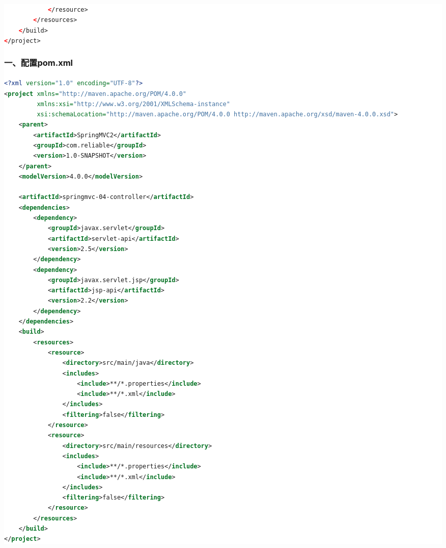 ```xml
            </resource>
        </resources>
    </build>
</project>
```



### 一、配置pom.xml

```xml
<?xml version="1.0" encoding="UTF-8"?>
<project xmlns="http://maven.apache.org/POM/4.0.0"
         xmlns:xsi="http://www.w3.org/2001/XMLSchema-instance"
         xsi:schemaLocation="http://maven.apache.org/POM/4.0.0 http://maven.apache.org/xsd/maven-4.0.0.xsd">
    <parent>
        <artifactId>SpringMVC2</artifactId>
        <groupId>com.reliable</groupId>
        <version>1.0-SNAPSHOT</version>
    </parent>
    <modelVersion>4.0.0</modelVersion>

    <artifactId>springmvc-04-controller</artifactId>
    <dependencies>
        <dependency>
            <groupId>javax.servlet</groupId>
            <artifactId>servlet-api</artifactId>
            <version>2.5</version>
        </dependency>
        <dependency>
            <groupId>javax.servlet.jsp</groupId>
            <artifactId>jsp-api</artifactId>
            <version>2.2</version>
        </dependency>
    </dependencies>
    <build>
        <resources>
            <resource>
                <directory>src/main/java</directory>
                <includes>
                    <include>**/*.properties</include>
                    <include>**/*.xml</include>
                </includes>
                <filtering>false</filtering>
            </resource>
            <resource>
                <directory>src/main/resources</directory>
                <includes>
                    <include>**/*.properties</include>
                    <include>**/*.xml</include>
                </includes>
                <filtering>false</filtering>
            </resource>
        </resources>
    </build>
</project>
```
